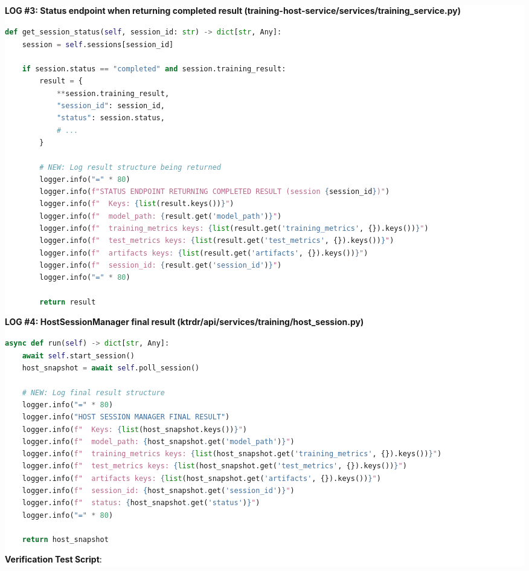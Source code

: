 **LOG #3: Status endpoint when returning completed result (training-host-service/services/training_service.py)**

```python
def get_session_status(self, session_id: str) -> dict[str, Any]:
    session = self.sessions[session_id]

    if session.status == "completed" and session.training_result:
        result = {
            **session.training_result,
            "session_id": session_id,
            "status": session.status,
            # ...
        }

        # NEW: Log result structure being returned
        logger.info("=" * 80)
        logger.info(f"STATUS ENDPOINT RETURNING COMPLETED RESULT (session {session_id})")
        logger.info(f"  Keys: {list(result.keys())}")
        logger.info(f"  model_path: {result.get('model_path')}")
        logger.info(f"  training_metrics keys: {list(result.get('training_metrics', {}).keys())}")
        logger.info(f"  test_metrics keys: {list(result.get('test_metrics', {}).keys())}")
        logger.info(f"  artifacts keys: {list(result.get('artifacts', {}).keys())}")
        logger.info(f"  session_id: {result.get('session_id')}")
        logger.info("=" * 80)

        return result
```

**LOG #4: HostSessionManager final result (ktrdr/api/services/training/host_session.py)**

```python
async def run(self) -> dict[str, Any]:
    await self.start_session()
    host_snapshot = await self.poll_session()

    # NEW: Log final result structure
    logger.info("=" * 80)
    logger.info("HOST SESSION MANAGER FINAL RESULT")
    logger.info(f"  Keys: {list(host_snapshot.keys())}")
    logger.info(f"  model_path: {host_snapshot.get('model_path')}")
    logger.info(f"  training_metrics keys: {list(host_snapshot.get('training_metrics', {}).keys())}")
    logger.info(f"  test_metrics keys: {list(host_snapshot.get('test_metrics', {}).keys())}")
    logger.info(f"  artifacts keys: {list(host_snapshot.get('artifacts', {}).keys())}")
    logger.info(f"  session_id: {host_snapshot.get('session_id')}")
    logger.info(f"  status: {host_snapshot.get('status')}")
    logger.info("=" * 80)

    return host_snapshot
```

**Verification Test Script**:
